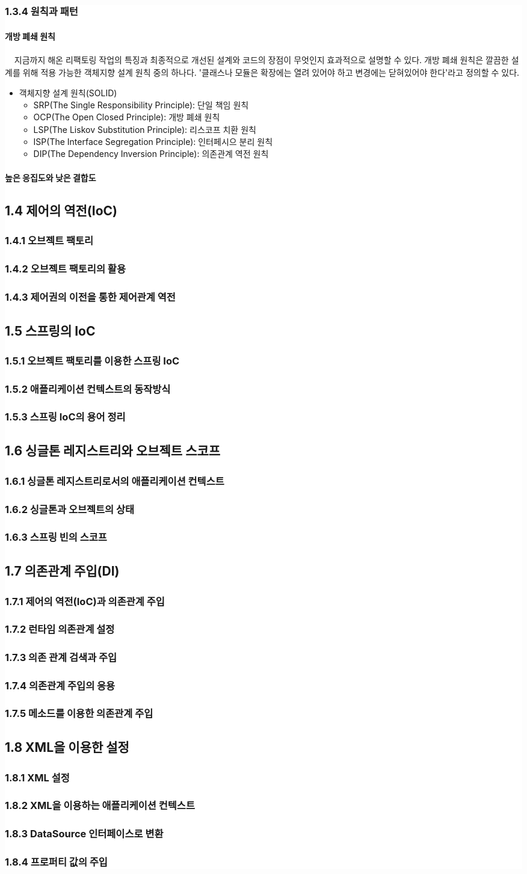 ### 1.3.4 원칙과 패턴
#### 개방 폐쇄 원칙
&nbsp; &nbsp; 지금까지 해온 리팩토링 작업의 특징과 최종적으로 개선된 설계와 코드의 장점이 무엇인지 효과적으로 설명할 수 있다. 개방 폐쇄 원칙은 깔끔한 설계를 위해 적용 가능한 객체지향 설계 원칙 중의 하나다. '클래스나 모듈은 확장에는 열려 있어야 하고 변경에는 닫혀있어야 한다'라고 정의할 수 있다. 
* 객체지향 설계 원칙(SOLID)
	* SRP(The Single Responsibility Principle): 단일 책임 원칙
	* OCP(The Open Closed Principle): 개방 폐쇄 원칙
	* LSP(The Liskov Substitution Principle): 리스코프 치환 원칙
	* ISP(The Interface Segregation Principle): 인터페시으 분리 원칙
	* DIP(The Dependency Inversion Principle): 의존관계 역전 원칙

#### 높은 응집도와 낮은 결합도


## 1.4 제어의 역전(IoC)
### 1.4.1 오브젝트 팩토리
### 1.4.2 오브젝트 팩토리의 활용
### 1.4.3 제어권의 이전을 통한 제어관계 역전

## 1.5 스프링의 IoC
### 1.5.1 오브젝트 팩토리를 이용한 스프링 IoC
### 1.5.2 애플리케이션 컨텍스트의 동작방식
### 1.5.3 스프링 IoC의 용어 정리

## 1.6 싱글톤 레지스트리와 오브젝트 스코프
### 1.6.1 싱글톤 레지스트리로서의 애플리케이션 컨텍스트
### 1.6.2 싱글톤과 오브젝트의 상태
### 1.6.3 스프링 빈의 스코프

## 1.7 의존관계 주입(DI)
### 1.7.1 제어의 역전(IoC)과 의존관계 주입
### 1.7.2 런타임 의존관계 설정
### 1.7.3 의존 관계 검색과 주입
### 1.7.4 의존관계 주입의 응용
### 1.7.5 메소드를 이용한 의존관계 주입

## 1.8 XML을 이용한 설정
### 1.8.1 XML 설정
### 1.8.2 XML을 이용하는 애플리케이션 컨텍스트
### 1.8.3 DataSource 인터페이스로 변환
### 1.8.4 프로퍼티 값의 주입
